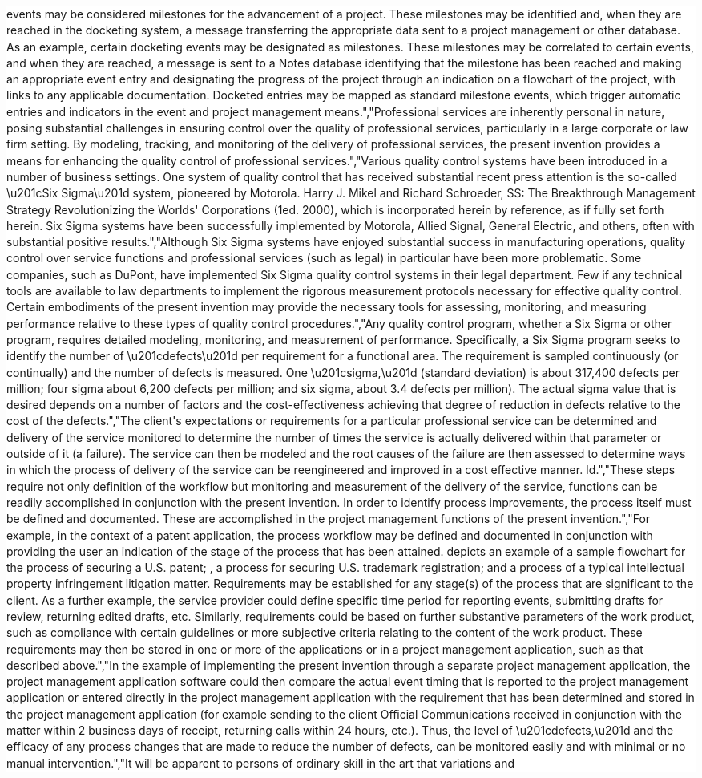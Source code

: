 events may be considered milestones for the advancement of a project. These milestones may be identified and, when they are reached in the docketing system, a message transferring the appropriate data sent to a project management or other database. As an example, certain docketing events may be designated as milestones. These milestones may be correlated to certain events, and when they are reached, a message is sent to a Notes database identifying that the milestone has been reached and making an appropriate event entry and designating the progress of the project through an indication on a flowchart of the project, with links to any applicable documentation. Docketed entries may be mapped as standard milestone events, which trigger automatic entries and indicators in the event and project management means.","Professional services are inherently personal in nature, posing substantial challenges in ensuring control over the quality of professional services, particularly in a large corporate or law firm setting. By modeling, tracking, and monitoring of the delivery of professional services, the present invention provides a means for enhancing the quality control of professional services.","Various quality control systems have been introduced in a number of business settings. One system of quality control that has received substantial recent press attention is the so-called \u201cSix Sigma\u201d system, pioneered by Motorola. Harry J. Mikel and Richard Schroeder, SS: The Breakthrough Management Strategy Revolutionizing the Worlds' Corporations (1ed. 2000), which is incorporated herein by reference, as if fully set forth herein. Six Sigma systems have been successfully implemented by Motorola, Allied Signal, General Electric, and others, often with substantial positive results.","Although Six Sigma systems have enjoyed substantial success in manufacturing operations, quality control over service functions and professional services (such as legal) in particular have been more problematic. Some companies, such as DuPont, have implemented Six Sigma quality control systems in their legal department. Few if any technical tools are available to law departments to implement the rigorous measurement protocols necessary for effective quality control. Certain embodiments of the present invention may provide the necessary tools for assessing, monitoring, and measuring performance relative to these types of quality control procedures.","Any quality control program, whether a Six Sigma or other program, requires detailed modeling, monitoring, and measurement of performance. Specifically, a Six Sigma program seeks to identify the number of \u201cdefects\u201d per requirement for a functional area. The requirement is sampled continuously (or continually) and the number of defects is measured. One \u201csigma,\u201d (standard deviation) is about 317,400 defects per million; four sigma about 6,200 defects per million; and six sigma, about 3.4 defects per million). The actual sigma value that is desired depends on a number of factors and the cost-effectiveness achieving that degree of reduction in defects relative to the cost of the defects.","The client's expectations or requirements for a particular professional service can be determined and delivery of the service monitored to determine the number of times the service is actually delivered within that parameter or outside of it (a failure). The service can then be modeled and the root causes of the failure are then assessed to determine ways in which the process of delivery of the service can be reengineered and improved in a cost effective manner. Id.","These steps require not only definition of the workflow but monitoring and measurement of the delivery of the service, functions can be readily accomplished in conjunction with the present invention. In order to identify process improvements, the process itself must be defined and documented. These are accomplished in the project management functions of the present invention.","For example, in the context of a patent application, the process workflow may be defined and documented in conjunction with providing the user an indication of the stage of the process that has been attained.  depicts an example of a sample flowchart for the process of securing a U.S. patent; , a process for securing U.S. trademark registration; and  a process of a typical intellectual property infringement litigation matter. Requirements may be established for any stage(s) of the process that are significant to the client. As a further example, the service provider could define specific time period for reporting events, submitting drafts for review, returning edited drafts, etc. Similarly, requirements could be based on further substantive parameters of the work product, such as compliance with certain guidelines or more subjective criteria relating to the content of the work product. These requirements may then be stored in one or more of the applications or in a project management application, such as that described above.","In the example of implementing the present invention through a separate project management application, the project management application software could then compare the actual event timing that is reported to the project management application or entered directly in the project management application with the requirement that has been determined and stored in the project management application (for example sending to the client Official Communications received in conjunction with the matter within 2 business days of receipt, returning calls within 24 hours, etc.). Thus, the level of \u201cdefects,\u201d and the efficacy of any process changes that are made to reduce the number of defects, can be monitored easily and with minimal or no manual intervention.","It will be apparent to persons of ordinary skill in the art that variations and